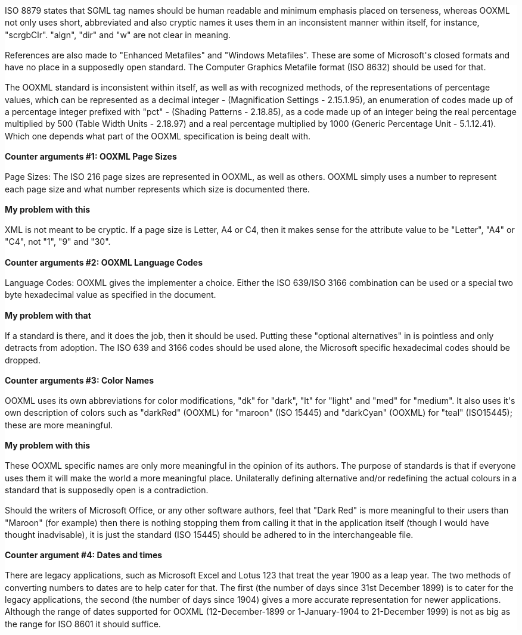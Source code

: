 ISO 8879 states that SGML tag names should be human readable and minimum emphasis placed on terseness, whereas OOXML not only uses short, abbreviated and also cryptic names it uses them in an inconsistent manner within itself, for instance, "scrgbClr". "algn", "dir" and "w" are not clear in meaning.

References are also made to "Enhanced Metafiles" and "Windows Metafiles".  These are some of Microsoft's closed formats and have no place in a supposedly open standard.  The Computer Graphics Metafile format (ISO 8632) should be used for that.

The OOXML standard is inconsistent within itself, as well as with recognized methods, of the representations of percentage values, which can be represented as a decimal integer - (Magnification Settings - 2.15.1.95), an enumeration of codes made up of a percentage integer prefixed with "pct" - (Shading Patterns - 2.18.85), as a code made up of an integer being the real percentage multiplied by 500 (Table Width Units - 2.18.97) and a real percentage multiplied by 1000 (Generic Percentage Unit - 5.1.12.41).  Which one depends what part of the OOXML specification is being dealt with.

**Counter arguments #1: OOXML Page Sizes**

Page Sizes: The ISO 216 page sizes are represented in OOXML, as well as others.  OOXML simply uses a number to represent each page size and what number represents which size is documented there.

**My problem with this**

XML is not meant to be cryptic.  If a page size is Letter, A4 or C4, then it makes sense for the attribute value to be "Letter", "A4" or "C4", not "1", "9" and "30".

**Counter arguments #2: OOXML Language Codes**

Language Codes: OOXML gives the implementer a choice.  Either the ISO 639/ISO 3166 combination can be used or a special two byte hexadecimal value as specified in the document.

**My problem with that**

If a standard is there, and it does the job, then it should be used.  Putting these "optional alternatives" in is pointless and only detracts from adoption.  The ISO 639 and 3166 codes should be used alone, the Microsoft specific hexadecimal codes should be dropped.

**Counter arguments #3: Color Names**

OOXML uses its own abbreviations for color modifications, "dk" for "dark", "lt" for "light" and "med" for "medium".  It also uses it's own description of colors such as "darkRed" (OOXML) for "maroon" (ISO 15445) and "darkCyan" (OOXML) for "teal" (ISO15445); these are more meaningful.

**My problem with this**

These OOXML specific names are only more meaningful in the opinion of its authors.  The purpose of standards is that if everyone uses them it will make the world a more meaningful place.  Unilaterally defining alternative and/or redefining the actual colours in a standard that is supposedly open is a contradiction.

Should the writers of Microsoft Office, or any other software authors, feel that "Dark Red" is more meaningful to their users than "Maroon" (for example) then there is nothing stopping them from calling it that in the application itself (though I would have thought inadvisable), it is just the standard (ISO 15445) should be adhered to in the interchangeable file.

**Counter argument #4: Dates and times**

There are legacy applications, such as Microsoft Excel and Lotus 123 that treat the year 1900 as a leap year.  The two methods of converting numbers to dates are to help cater for that.  The first (the number of days since 31st December 1899) is to cater for the legacy applications, the second (the number of days since 1904) gives a more accurate representation for newer applications.  Although the range of dates supported for OOXML (12-December-1899 or 1-January-1904 to 21-December 1999) is not as big as the range for ISO 8601 it should suffice.

